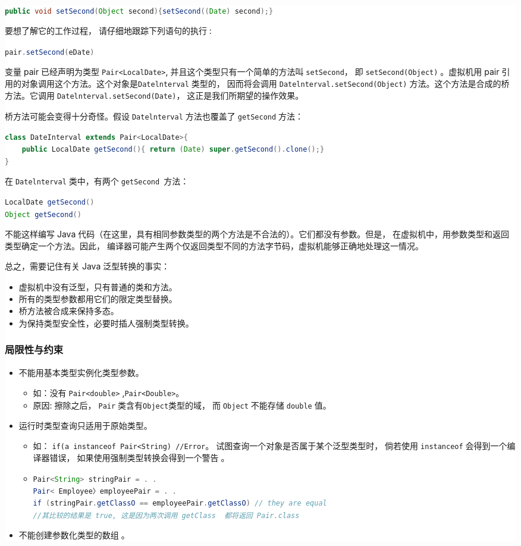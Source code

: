 ```java
public void setSecond(Object second){setSecond((Date) second);}
```

要想了解它的工作过程， 请仔细地跟踪下列语句的执行 :

```java
pair.setSecond(eDate)
```

 变量 pair 已经声明为类型 `Pair<LocalDate>`, 并且这个类型只有一个简单的方法叫   `setSecond`， 即 `setSecond(Object)` 。虚拟机用 pair 引用的对象调用这个方法。这个对象是`Datelnterval` 类型的， 因而将会调用 `Datelnterval.setSecond(Object)` 方法。这个方法是合成的桥方法。它调用 `Datelnterval.setSecond(Date)`， 这正是我们所期望的操作效果。

桥方法可能会变得十分奇怪。假设 `Datelnterval` 方法也覆盖了 `getSecond` 方法：

```java
class DateInterval extends Pair<LocalDate>{
    public LocalDate getSecond(){ return (Date) super.getSecond().clone();}
}
```

在 `Datelnterval` 类中，有两个 `getSecond `方法：  

```java
LocalDate getSecond()
Object getSecond()
```

不能这样编写 Java 代码（在这里，具有相同参数类型的两个方法是不合法的）。它们都没有参数。但是， 在虚拟机中，用参数类型和返回类型确定一个方法。因此， 编译器可能产生两个仅返回类型不同的方法字节码，虚拟机能够正确地处理这一情况。 

总之，需要记住有关 Java 泛型转换的事实：

- 虚拟机中没有泛型，只有普通的类和方法。
- 所有的类型参数都用它们的限定类型替换。  
- 桥方法被合成来保持多态。
- 为保持类型安全性，必要时插人强制类型转换。    


### 局限性与约束

- 不能用基本类型实例化类型参数。

  - 如：没有 `Pair<double>` ,`Pair<Double>`。
  - 原因:  擦除之后， `Pair` 类含有` Object `类型的域， 而 `Object` 不能存储 `double` 值。

- 运行时类型查询只适用于原始类型。

  - 如： `if(a instanceof Pair<String) //Error`。  试图查询一个对象是否属于某个泛型类型时， 倘若使用 `instanceof` 会得到一个编译器错误， 如果使用强制类型转换会得到一个警告 。

  - ```java
    Pair<String> stringPair = . .
    Pair< Employee〉employeePair = . .
    if (stringPair.getClassO == employeePair.getClassO) // they are equal
    //其比较的结果是 true, 这是因为两次调用 getClass  都将返回 Pair.class
    ```

- 不能创建参数化类型的数组 。
